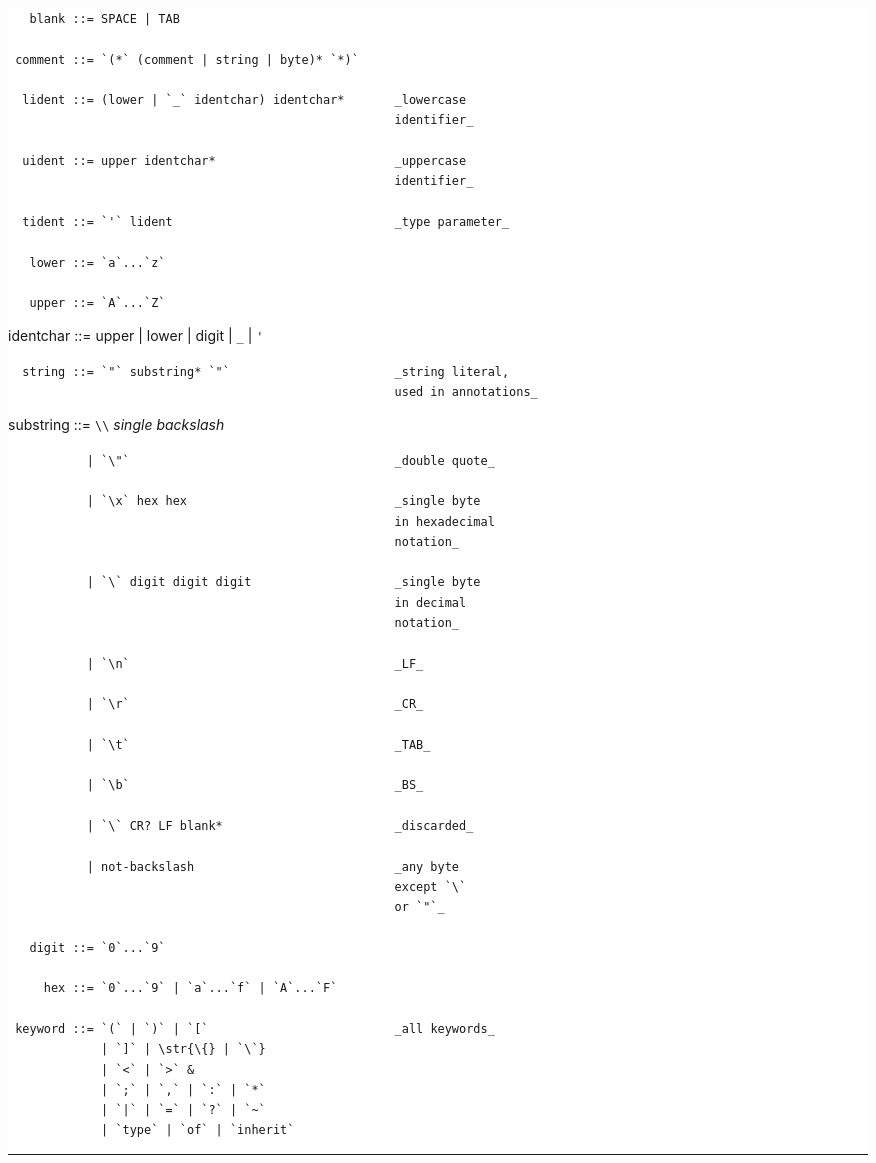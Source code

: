        blank ::= SPACE | TAB

     comment ::= `(*` (comment | string | byte)* `*)`

      lident ::= (lower | `_` identchar) identchar*       _lowercase
                                                          identifier_

      uident ::= upper identchar*                         _uppercase
                                                          identifier_

      tident ::= `'` lident                               _type parameter_

       lower ::= `a`...`z`

       upper ::= `A`...`Z`

   identchar ::= upper | lower | digit | `_` | `'`

      string ::= `"` substring* `"`                       _string literal,
                                                          used in annotations_

   substring ::= `\\`                                     _single backslash_

               | `\"`                                     _double quote_

               | `\x` hex hex                             _single byte
                                                          in hexadecimal
                                                          notation_

               | `\` digit digit digit                    _single byte
                                                          in decimal
                                                          notation_

               | `\n`                                     _LF_

               | `\r`                                     _CR_

               | `\t`                                     _TAB_

               | `\b`                                     _BS_

               | `\` CR? LF blank*                        _discarded_

               | not-backslash                            _any byte
                                                          except `\`
                                                          or `"`_

       digit ::= `0`...`9`

         hex ::= `0`...`9` | `a`...`f` | `A`...`F`

     keyword ::= `(` | `)` | `[`                          _all keywords_
                 | `]` | \str{\{} | `\`}
                 | `<` | `>` &
                 | `;` | `,` | `:` | `*`
                 | `|` | `=` | `?` | `~`
                 | `type` | `of` | `inherit`
---------------- ---------------------------------------- --------------------

